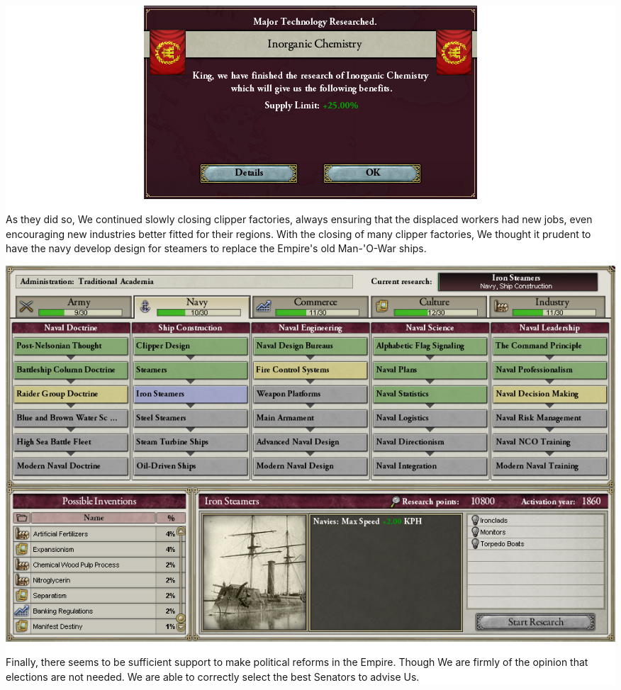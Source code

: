 <p align="center"><img src="/assets/tesb_images/91-41.png"></p>

As they did so, We continued slowly closing clipper factories, always ensuring that the displaced workers had new jobs, even encouraging new industries better fitted for their regions. With the closing of many clipper factories, We thought it prudent to have the navy develop design for steamers to replace the Empire's old Man-'O-War ships.
<p align="center"><img src="/assets/tesb_images/91-42.png"></p>

Finally, there seems to be sufficient support to make political reforms in the Empire. Though We are firmly of the opinion that elections are not needed. We are able to correctly select the best Senators to advise Us.